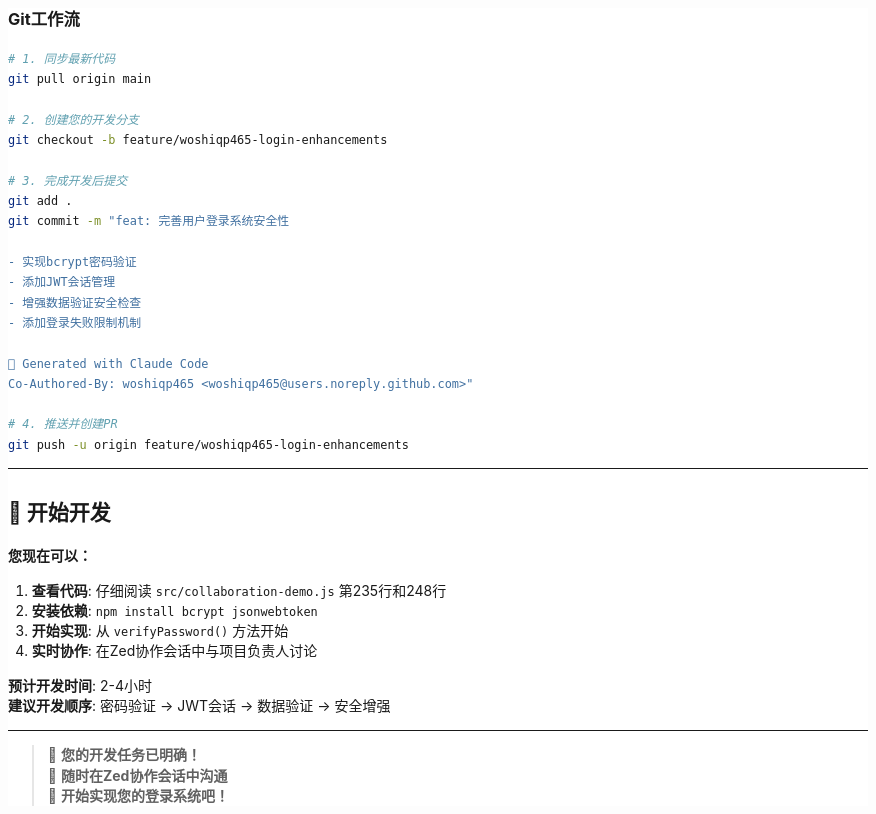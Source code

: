 ### Git工作流
```bash
# 1. 同步最新代码
git pull origin main

# 2. 创建您的开发分支
git checkout -b feature/woshiqp465-login-enhancements

# 3. 完成开发后提交
git add .
git commit -m "feat: 完善用户登录系统安全性

- 实现bcrypt密码验证
- 添加JWT会话管理
- 增强数据验证安全检查
- 添加登录失败限制机制

🤖 Generated with Claude Code
Co-Authored-By: woshiqp465 <woshiqp465@users.noreply.github.com>"

# 4. 推送并创建PR
git push -u origin feature/woshiqp465-login-enhancements
```

---

## 🚀 开始开发

**您现在可以：**

1. **查看代码**: 仔细阅读 `src/collaboration-demo.js` 第235行和248行
2. **安装依赖**: `npm install bcrypt jsonwebtoken`
3. **开始实现**: 从 `verifyPassword()` 方法开始
4. **实时协作**: 在Zed协作会话中与项目负责人讨论

**预计开发时间**: 2-4小时  
**建议开发顺序**: 密码验证 → JWT会话 → 数据验证 → 安全增强

---

> 🎯 **您的开发任务已明确！**  
> 🤝 **随时在Zed协作会话中沟通**  
> 🚀 **开始实现您的登录系统吧！**